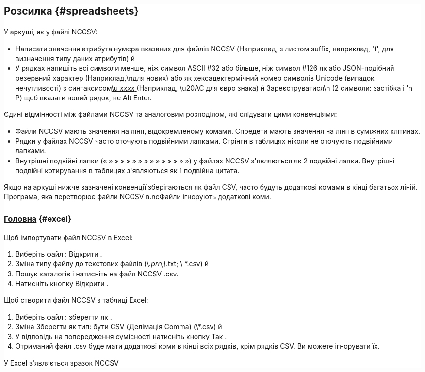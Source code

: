 ## [Розсилка](#spreadsheets) {#spreadsheets} 

У аркуші, як у файлі NCCSV:

* Написати значення атрибута нумера вказаних для файлів NCCSV (Наприклад, з листом suffix, наприклад, 'f', для визначення типу даних атрибутів) й
* У рядках напишіть всі символи менше, ніж символ ASCII #32 або більше, ніж символ #126 як або JSON-подібний резервний характер (Наприклад,\\nдля нових) або як хексадектермічний номер символів Unicode (випадок нечутливості) з синтаксисом[\\u *хххх* ](#uhhhh)  (Наприклад, \\u20AC для євро знака) й Зареєструватися\\n  (2 символи: застібка і 'n Р) щоб вказати новий рядок, не Alt Enter.

Єдині відмінності між файлами NCCSV та аналоговим розподілом, які слідувати цими конвенціями:

* Файли NCCSV мають значення на лінії, відокремленому комами.
Спредети мають значення на лінії в суміжних клітинах.
* Рядки у файлах NCCSV часто оточують подвійними лапками.
Стрінги в таблицях ніколи не оточують подвійними лапками.
* Внутрішні подвійні лапки (« » » » » » » » » » » » » » ») у файлах NCCSV з'являються як 2 подвійні лапки.
Внутрішні подвійні котирування в таблицях з'являються як 1 подвійна цитата.

Якщо на аркуші нижче зазначені конвенції зберігаються як файл CSV, часто будуть додаткові комами в кінці багатьох ліній. Програма, яка перетворює файли NCCSV в.ncФайли ігнорують додаткові коми.

### [Головна](#excel) {#excel} 

Щоб імпортувати файл NCCSV в Excel:

1. Виберіть файл : Відкрити .
2. Зміна типу файлу до текстових файлів (\\*.prn;\\*.txt; \\ *.csv) й
3. Пошук каталогів і натисніть на файл NCCSV .csv.
4. Натисніть кнопку Відкрити .

Щоб створити файл NCCSV з таблиці Excel:

1. Виберіть файл : зберегти як .
2. Зміна Зберегти як тип: бути CSV (Делімація Comma)   (\\*.csv) й
3. У відповідь на попередження сумісності натисніть кнопку Так .
4. Отриманий файл .csv буде мати додаткові коми в кінці всіх рядків, крім рядків CSV. Ви можете ігнорувати їх.

У Excel з'являється зразок NCCSV
